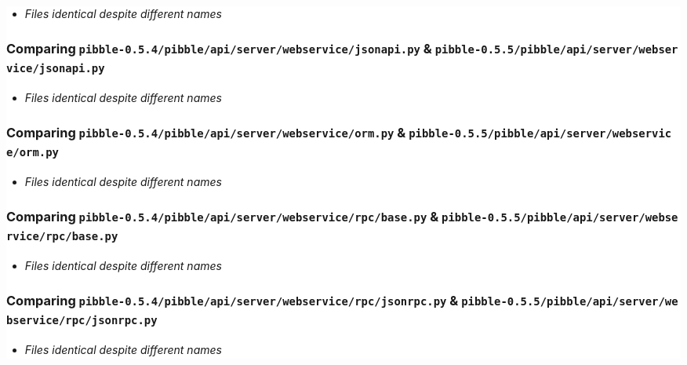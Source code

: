  * *Files identical despite different names*

### Comparing `pibble-0.5.4/pibble/api/server/webservice/jsonapi.py` & `pibble-0.5.5/pibble/api/server/webservice/jsonapi.py`

 * *Files identical despite different names*

### Comparing `pibble-0.5.4/pibble/api/server/webservice/orm.py` & `pibble-0.5.5/pibble/api/server/webservice/orm.py`

 * *Files identical despite different names*

### Comparing `pibble-0.5.4/pibble/api/server/webservice/rpc/base.py` & `pibble-0.5.5/pibble/api/server/webservice/rpc/base.py`

 * *Files identical despite different names*

### Comparing `pibble-0.5.4/pibble/api/server/webservice/rpc/jsonrpc.py` & `pibble-0.5.5/pibble/api/server/webservice/rpc/jsonrpc.py`

 * *Files identical despite different names*

